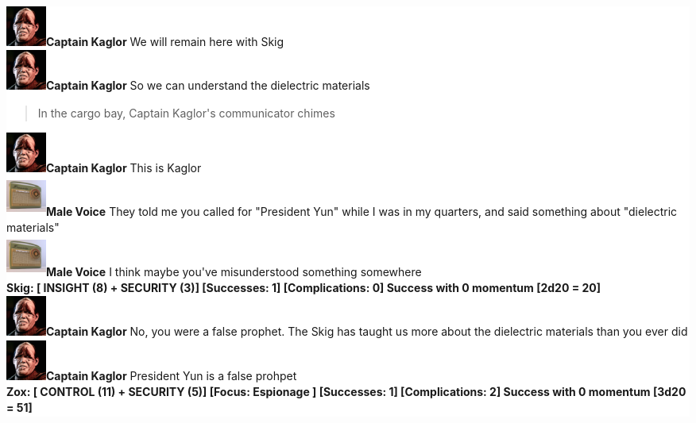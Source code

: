 <img src="../images/auto/pakled.png" alt="Captain Kaglor" width="50" height="50">**Captain Kaglor** We will remain here with Skig<br />
<img src="../images/auto/pakled.png" alt="Captain Kaglor" width="50" height="50">**Captain Kaglor** So we can understand the dielectric materials<br />
>In the cargo bay, Captain Kaglor's communicator chimes<br />

<img src="../images/auto/pakled.png" alt="Captain Kaglor" width="50" height="50">**Captain Kaglor** This is Kaglor<br />
<img src="../images/auto/radio.png" alt="Male Voice" width="50" height="50">**Male Voice** They told me you called for "President Yun" while I was in my quarters, and said something about "dielectric materials"<br />
<img src="../images/auto/radio.png" alt="Male Voice" width="50" height="50">**Male Voice** I think maybe you've misunderstood something somewhere<br />
**Skig: [ INSIGHT  (8) +  SECURITY  (3)]
[Successes: 1] [Complications: 0]
Success with 0 momentum [2d20 = 20]**<br />
<img src="../images/auto/pakled.png" alt="Captain Kaglor" width="50" height="50">**Captain Kaglor** No, you were a false prophet. The Skig has taught us more about the dielectric materials than you ever did<br />
<img src="../images/auto/pakled.png" alt="Captain Kaglor" width="50" height="50">**Captain Kaglor** President Yun is a false prohpet<br />
**Zox: [ CONTROL  (11) +  SECURITY  (5)]
[Focus: Espionage ]
[Successes: 1] [Complications: 2]
Success with 0 momentum [3d20 = 51]**<br />